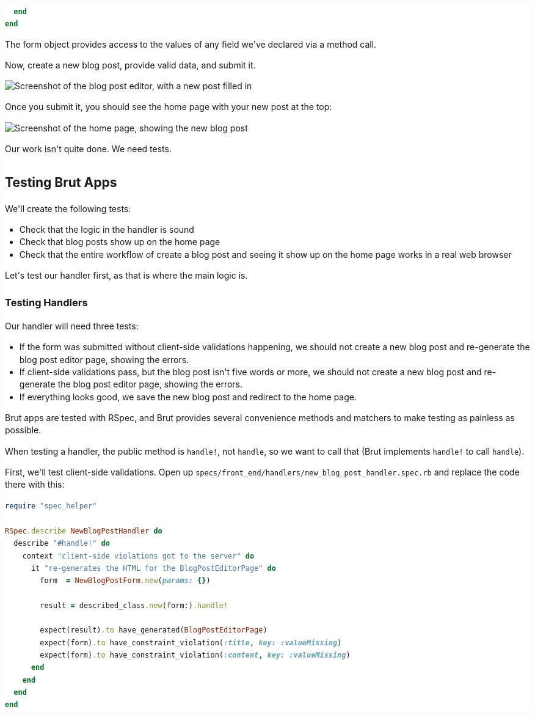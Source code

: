 ```ruby {12-15}
  end
end
```

The form object provides access to the values of any field we've declared via a method call.

Now, create a new blog post, provide valid data, and submit it.

![Screenshot of the blog post editor, with a new post filled in](/images/tutorial/new-post-editor.png)

Once you submit it, you should see the home page with your new post at the top:

![Screenshot of the home page, showing the new blog post](/images/tutorial/new-post-home-page.png)

Our work isn't quite done. We need tests.

## Testing Brut Apps

We'll create the following tests:

* Check that the logic in the handler is sound
* Check that blog posts show up on the home page
* Check that the entire workflow of create a blog post and seeing it show up on the home page works in a
real web browser

Let's test our handler first, as that is where the main logic is.

### Testing Handlers

Our handler will need three tests:

* If the form was submitted without client-side validations happening, we should not create a new blog
post and re-generate the blog post editor page, showing the errors.
* If client-side validations pass, but the blog post isn't five words or more, we should not create a
new blog post and re-generate the blog post editor page, showing the errors.
* If everything looks good, we save the new blog post and redirect to the home page.

Brut apps are tested with RSpec, and Brut provides several convenience methods and matchers to make testing as painless as possible.

When testing a handler, the public method is `handle!`, not `handle`, so we want to call that (Brut implements `handle!` to call `handle`).

First, we'll test client-side validations. Open up `specs/front_end/handlers/new_blog_post_handler.spec.rb` and replace the code there with this:

```ruby
require "spec_helper"

RSpec.describe NewBlogPostHandler do
  describe "#handle!" do
    context "client-side violations got to the server" do
      it "re-generates the HTML for the BlogPostEditorPage" do
        form  = NewBlogPostForm.new(params: {})

        result = described_class.new(form:).handle!

        expect(result).to have_generated(BlogPostEditorPage)
        expect(form).to have_constraint_violation(:title, key: :valueMissing)
        expect(form).to have_constraint_violation(:content, key: :valueMissing)
      end
    end
  end
end
```